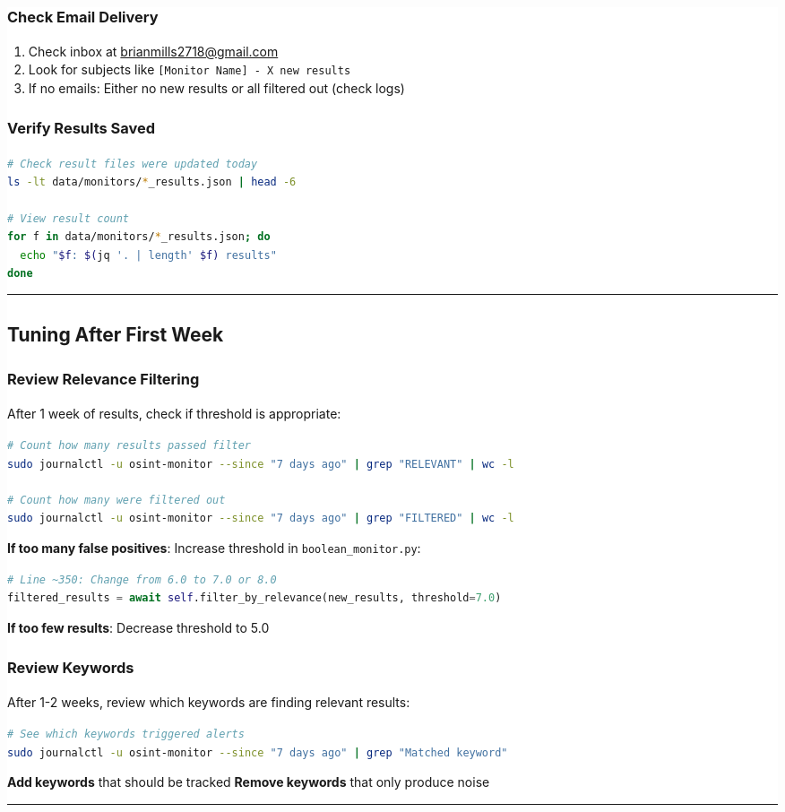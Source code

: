 ### Check Email Delivery

1. Check inbox at brianmills2718@gmail.com
2. Look for subjects like `[Monitor Name] - X new results`
3. If no emails: Either no new results or all filtered out (check logs)

### Verify Results Saved

```bash
# Check result files were updated today
ls -lt data/monitors/*_results.json | head -6

# View result count
for f in data/monitors/*_results.json; do 
  echo "$f: $(jq '. | length' $f) results"
done
```

---

## Tuning After First Week

### Review Relevance Filtering

After 1 week of results, check if threshold is appropriate:

```bash
# Count how many results passed filter
sudo journalctl -u osint-monitor --since "7 days ago" | grep "RELEVANT" | wc -l

# Count how many were filtered out
sudo journalctl -u osint-monitor --since "7 days ago" | grep "FILTERED" | wc -l
```

**If too many false positives**: Increase threshold in `boolean_monitor.py`:
```python
# Line ~350: Change from 6.0 to 7.0 or 8.0
filtered_results = await self.filter_by_relevance(new_results, threshold=7.0)
```

**If too few results**: Decrease threshold to 5.0

### Review Keywords

After 1-2 weeks, review which keywords are finding relevant results:

```bash
# See which keywords triggered alerts
sudo journalctl -u osint-monitor --since "7 days ago" | grep "Matched keyword"
```

**Add keywords** that should be tracked
**Remove keywords** that only produce noise

---
